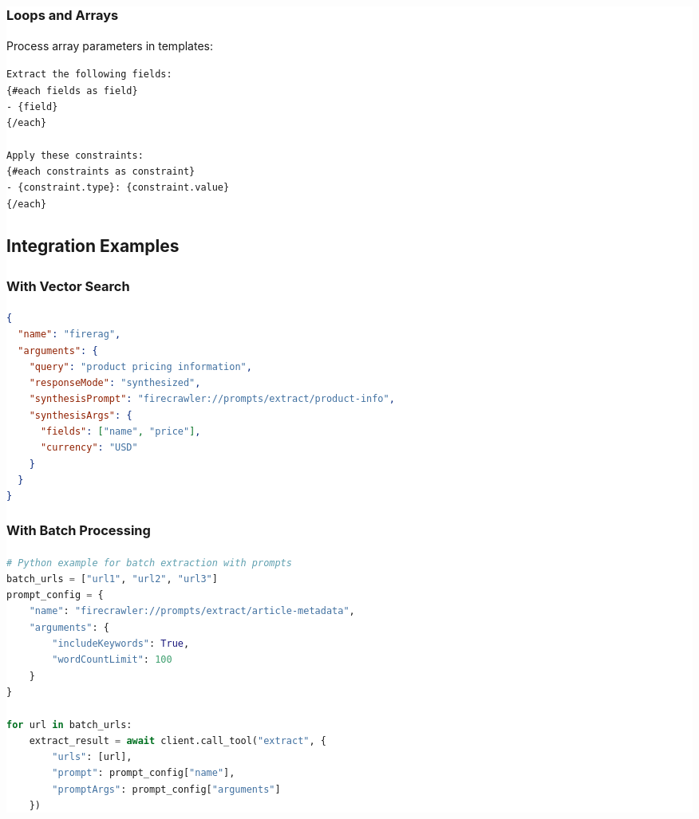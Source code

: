 ### Loops and Arrays

Process array parameters in templates:

```
Extract the following fields: 
{#each fields as field}
- {field}
{/each}

Apply these constraints:
{#each constraints as constraint}
- {constraint.type}: {constraint.value}
{/each}
```

## Integration Examples

### With Vector Search

```json
{
  "name": "firerag",
  "arguments": {
    "query": "product pricing information",
    "responseMode": "synthesized",
    "synthesisPrompt": "firecrawler://prompts/extract/product-info",
    "synthesisArgs": {
      "fields": ["name", "price"],
      "currency": "USD"
    }
  }
}
```

### With Batch Processing

```python
# Python example for batch extraction with prompts
batch_urls = ["url1", "url2", "url3"]
prompt_config = {
    "name": "firecrawler://prompts/extract/article-metadata",
    "arguments": {
        "includeKeywords": True,
        "wordCountLimit": 100
    }
}

for url in batch_urls:
    extract_result = await client.call_tool("extract", {
        "urls": [url],
        "prompt": prompt_config["name"],
        "promptArgs": prompt_config["arguments"]
    })
```
